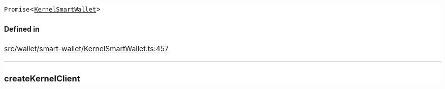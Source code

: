 `Promise`\<[`KernelSmartWallet`](KernelSmartWallet.md)\>

#### Defined in

[src/wallet/smart-wallet/KernelSmartWallet.ts:457](https://github.com/kriptonio/sdk/blob/5181831/src/wallet/smart-wallet/KernelSmartWallet.ts#L457)

___

### createKernelClient
